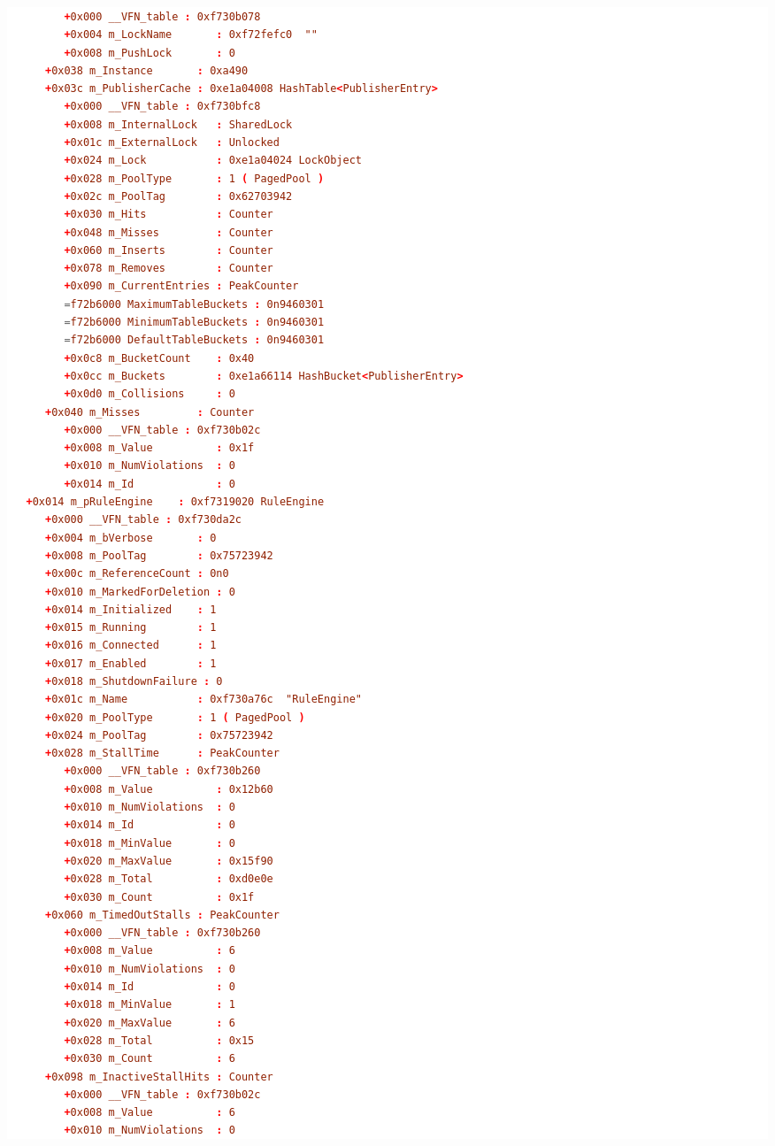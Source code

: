 ```conf
         +0x000 __VFN_table : 0xf730b078 
         +0x004 m_LockName       : 0xf72fefc0  ""
         +0x008 m_PushLock       : 0
      +0x038 m_Instance       : 0xa490
      +0x03c m_PublisherCache : 0xe1a04008 HashTable<PublisherEntry>
         +0x000 __VFN_table : 0xf730bfc8 
         +0x008 m_InternalLock   : SharedLock
         +0x01c m_ExternalLock   : Unlocked
         +0x024 m_Lock           : 0xe1a04024 LockObject
         +0x028 m_PoolType       : 1 ( PagedPool )
         +0x02c m_PoolTag        : 0x62703942
         +0x030 m_Hits           : Counter
         +0x048 m_Misses         : Counter
         +0x060 m_Inserts        : Counter
         +0x078 m_Removes        : Counter
         +0x090 m_CurrentEntries : PeakCounter
         =f72b6000 MaximumTableBuckets : 0n9460301
         =f72b6000 MinimumTableBuckets : 0n9460301
         =f72b6000 DefaultTableBuckets : 0n9460301
         +0x0c8 m_BucketCount    : 0x40
         +0x0cc m_Buckets        : 0xe1a66114 HashBucket<PublisherEntry>
         +0x0d0 m_Collisions     : 0
      +0x040 m_Misses         : Counter
         +0x000 __VFN_table : 0xf730b02c 
         +0x008 m_Value          : 0x1f
         +0x010 m_NumViolations  : 0
         +0x014 m_Id             : 0
   +0x014 m_pRuleEngine    : 0xf7319020 RuleEngine
      +0x000 __VFN_table : 0xf730da2c 
      +0x004 m_bVerbose       : 0
      +0x008 m_PoolTag        : 0x75723942
      +0x00c m_ReferenceCount : 0n0
      +0x010 m_MarkedForDeletion : 0
      +0x014 m_Initialized    : 1
      +0x015 m_Running        : 1
      +0x016 m_Connected      : 1
      +0x017 m_Enabled        : 1
      +0x018 m_ShutdownFailure : 0
      +0x01c m_Name           : 0xf730a76c  "RuleEngine"
      +0x020 m_PoolType       : 1 ( PagedPool )
      +0x024 m_PoolTag        : 0x75723942
      +0x028 m_StallTime      : PeakCounter
         +0x000 __VFN_table : 0xf730b260 
         +0x008 m_Value          : 0x12b60
         +0x010 m_NumViolations  : 0
         +0x014 m_Id             : 0
         +0x018 m_MinValue       : 0
         +0x020 m_MaxValue       : 0x15f90
         +0x028 m_Total          : 0xd0e0e
         +0x030 m_Count          : 0x1f
      +0x060 m_TimedOutStalls : PeakCounter
         +0x000 __VFN_table : 0xf730b260 
         +0x008 m_Value          : 6
         +0x010 m_NumViolations  : 0
         +0x014 m_Id             : 0
         +0x018 m_MinValue       : 1
         +0x020 m_MaxValue       : 6
         +0x028 m_Total          : 0x15
         +0x030 m_Count          : 6
      +0x098 m_InactiveStallHits : Counter
         +0x000 __VFN_table : 0xf730b02c 
         +0x008 m_Value          : 6
         +0x010 m_NumViolations  : 0
```